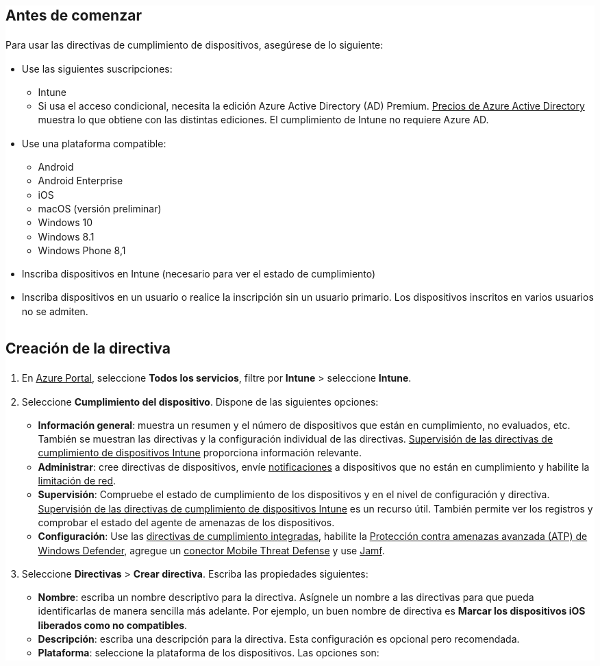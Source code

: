 ## <a name="before-you-begin"></a>Antes de comenzar

Para usar las directivas de cumplimiento de dispositivos, asegúrese de lo siguiente:

- Use las siguientes suscripciones:

  - Intune
  - Si usa el acceso condicional, necesita la edición Azure Active Directory (AD) Premium. [Precios de Azure Active Directory](https://azure.microsoft.com/pricing/details/active-directory/) muestra lo que obtiene con las distintas ediciones. El cumplimiento de Intune no requiere Azure AD.

- Use una plataforma compatible:

  - Android
  - Android Enterprise
  - iOS
  - macOS (versión preliminar)
  - Windows 10
  - Windows 8.1
  - Windows Phone 8,1

- Inscriba dispositivos en Intune (necesario para ver el estado de cumplimiento)

- Inscriba dispositivos en un usuario o realice la inscripción sin un usuario primario. Los dispositivos inscritos en varios usuarios no se admiten.

## <a name="create-the-policy"></a>Creación de la directiva

1. En [Azure Portal](https://portal.azure.com), seleccione **Todos los servicios**, filtre por **Intune** > seleccione **Intune**.
2. Seleccione **Cumplimiento del dispositivo**. Dispone de las siguientes opciones:

    - **Información general**: muestra un resumen y el número de dispositivos que están en cumplimiento, no evaluados, etc. También se muestran las directivas y la configuración individual de las directivas. [Supervisión de las directivas de cumplimiento de dispositivos Intune](compliance-policy-monitor.md) proporciona información relevante.
    - **Administrar**: cree directivas de dispositivos, envíe [notificaciones](quickstart-send-notification.md) a dispositivos que no están en cumplimiento y habilite la [limitación de red](use-network-locations.md).
    - **Supervisión**: Compruebe el estado de cumplimiento de los dispositivos y en el nivel de configuración y directiva. [Supervisión de las directivas de cumplimiento de dispositivos Intune](compliance-policy-monitor.md) es un recurso útil. También permite ver los registros y comprobar el estado del agente de amenazas de los dispositivos.
    - **Configuración**: Use las [directivas de cumplimiento integradas](device-compliance-get-started.md#ways-to-deploy-device-compliance-policies), habilite la [Protección contra amenazas avanzada (ATP) de Windows Defender](advanced-threat-protection.md), agregue un [conector Mobile Threat Defense](mobile-threat-defense.md) y use [Jamf](conditional-access-integrate-jamf.md).

3. Seleccione **Directivas** > **Crear directiva**. Escriba las propiedades siguientes:

    - **Nombre**: escriba un nombre descriptivo para la directiva. Asígnele un nombre a las directivas para que pueda identificarlas de manera sencilla más adelante. Por ejemplo, un buen nombre de directiva es **Marcar los dispositivos iOS liberados como no compatibles**.
    - **Descripción**: escriba una descripción para la directiva. Esta configuración es opcional pero recomendada.
    - **Plataforma**: seleccione la plataforma de los dispositivos. Las opciones son:  
